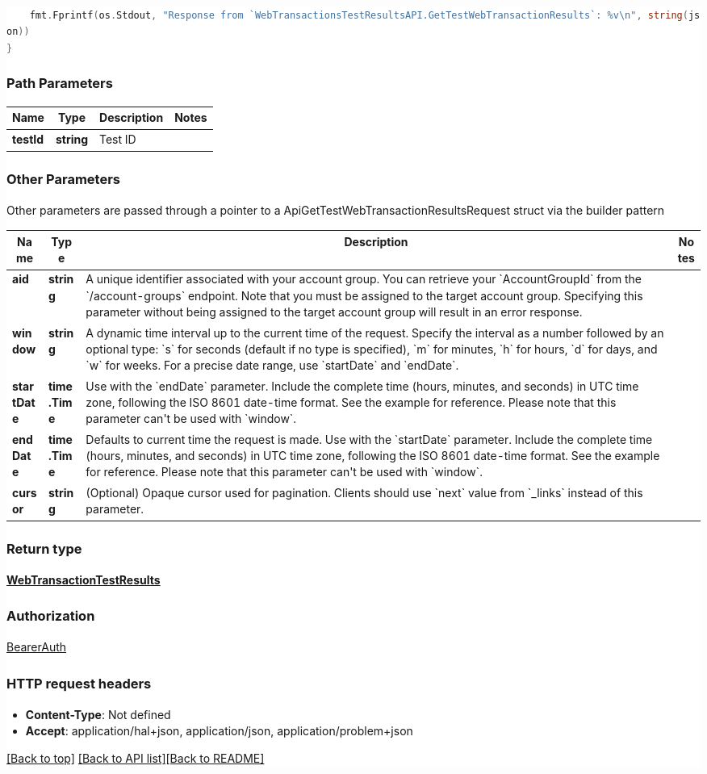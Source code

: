 ```go
	fmt.Fprintf(os.Stdout, "Response from `WebTransactionsTestResultsAPI.GetTestWebTransactionResults`: %v\n", string(json))
}
```

### Path Parameters


Name | Type | Description  | Notes
------------- | ------------- | ------------- | -------------
**testId** | **string** | Test ID | 

### Other Parameters

Other parameters are passed through a pointer to a ApiGetTestWebTransactionResultsRequest struct via the builder pattern


Name | Type | Description  | Notes
------------- | ------------- | ------------- | -------------
 **aid** | **string** | A unique identifier associated with your account group. You can retrieve your &#x60;AccountGroupId&#x60; from the &#x60;/account-groups&#x60; endpoint. Note that you must be assigned to the target account group. Specifying this parameter without being assigned to the target account group will result in an error response. | 
 **window** | **string** | A dynamic time interval up to the current time of the request. Specify the interval as a number followed by an optional type: &#x60;s&#x60; for seconds (default if no type is specified), &#x60;m&#x60; for minutes, &#x60;h&#x60; for hours, &#x60;d&#x60; for days, and &#x60;w&#x60; for weeks. For a precise date range, use &#x60;startDate&#x60; and &#x60;endDate&#x60;. | 
 **startDate** | **time.Time** | Use with the &#x60;endDate&#x60; parameter. Include the complete time (hours, minutes, and seconds) in UTC time zone, following the ISO 8601 date-time format. See the example for reference. Please note that this parameter can&#39;t be used with &#x60;window&#x60;. | 
 **endDate** | **time.Time** | Defaults to current time the request is made. Use with the &#x60;startDate&#x60; parameter. Include the complete time (hours, minutes, and seconds) in UTC time zone, following the ISO 8601 date-time format. See the example for reference. Please note that this parameter can&#39;t be used with &#x60;window&#x60;. | 
 **cursor** | **string** | (Optional) Opaque cursor used for pagination. Clients should use &#x60;next&#x60; value from &#x60;_links&#x60; instead of this parameter. | 

### Return type

[**WebTransactionTestResults**](WebTransactionTestResults.md)

### Authorization

[BearerAuth](../README.md#BearerAuth)

### HTTP request headers

- **Content-Type**: Not defined
- **Accept**: application/hal+json, application/json, application/problem+json

[[Back to top]](#) [[Back to API list]](../README.md#documentation-for-api-endpoints)[[Back to README]](../README.md)

